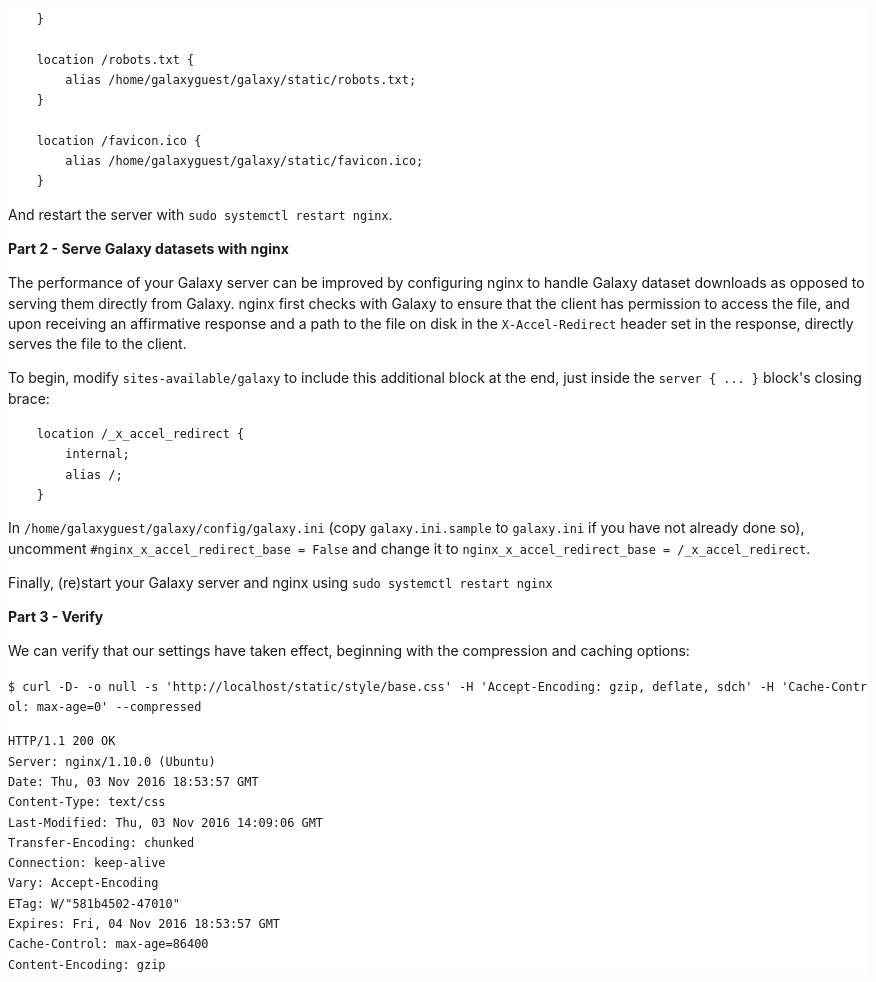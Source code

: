 ```nginx
    }

    location /robots.txt {
        alias /home/galaxyguest/galaxy/static/robots.txt;
    }

    location /favicon.ico {
        alias /home/galaxyguest/galaxy/static/favicon.ico;
    }
```

And restart the server with `sudo systemctl restart nginx`.

**Part 2 - Serve Galaxy datasets with nginx**

The performance of your Galaxy server can be improved by configuring nginx to handle Galaxy dataset downloads as opposed to serving them directly from Galaxy. nginx first checks with Galaxy to ensure that the client has permission to access the file, and upon receiving an affirmative response and a path to the file on disk in the `X-Accel-Redirect` header set in the response, directly serves the file to the client.

To begin, modify `sites-available/galaxy` to include this additional block at the end, just inside the `server { ... }` block's closing brace:

```nginx
    location /_x_accel_redirect {
        internal;
        alias /;
    }
```

In `/home/galaxyguest/galaxy/config/galaxy.ini` (copy `galaxy.ini.sample` to `galaxy.ini` if you have not already done so), uncomment `#nginx_x_accel_redirect_base = False` and change it to `nginx_x_accel_redirect_base = /_x_accel_redirect`.

Finally, (re)start your Galaxy server and nginx using `sudo systemctl restart nginx`

**Part 3 - Verify**

We can verify that our settings have taken effect, beginning with the compression and caching options:

```console
$ curl -D- -o null -s 'http://localhost/static/style/base.css' -H 'Accept-Encoding: gzip, deflate, sdch' -H 'Cache-Control: max-age=0' --compressed
```
```http
HTTP/1.1 200 OK
Server: nginx/1.10.0 (Ubuntu)
Date: Thu, 03 Nov 2016 18:53:57 GMT
Content-Type: text/css
Last-Modified: Thu, 03 Nov 2016 14:09:06 GMT
Transfer-Encoding: chunked
Connection: keep-alive
Vary: Accept-Encoding
ETag: W/"581b4502-47010"
Expires: Fri, 04 Nov 2016 18:53:57 GMT
Cache-Control: max-age=86400
Content-Encoding: gzip

```
